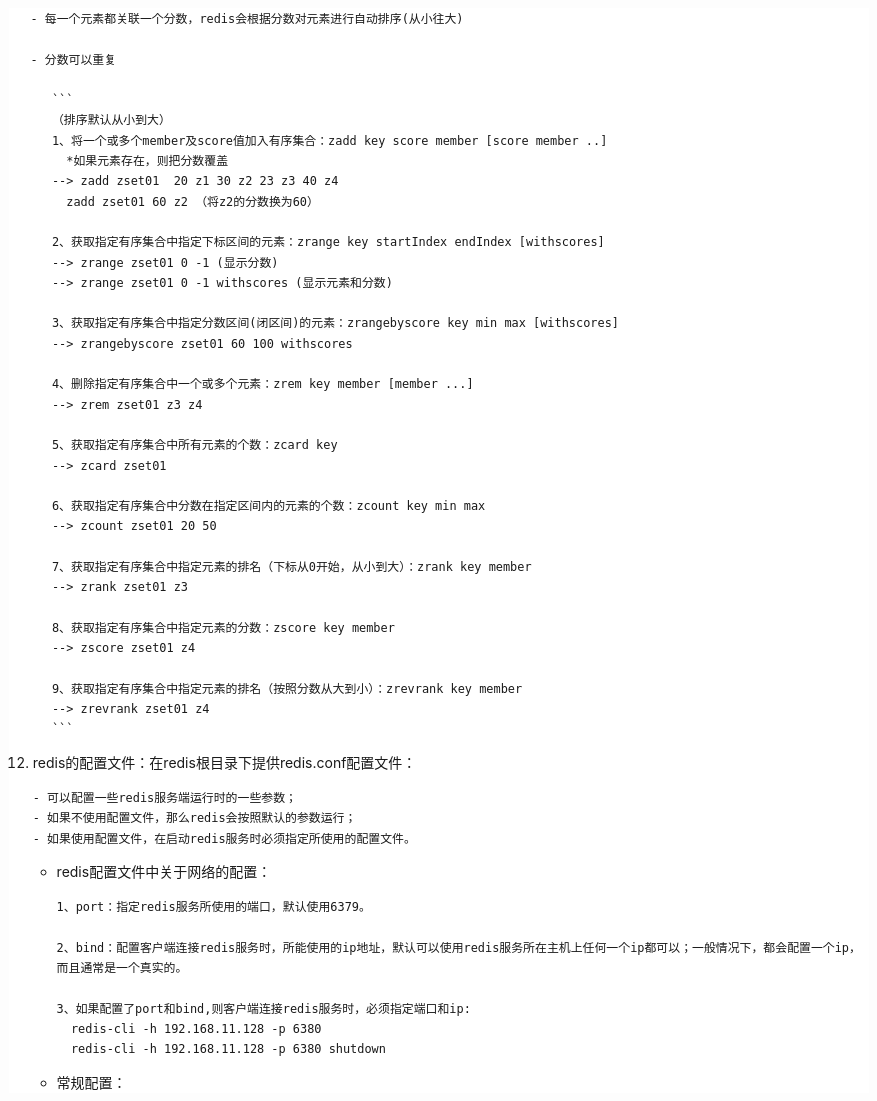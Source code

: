        - 每一个元素都关联一个分数，redis会根据分数对元素进行自动排序(从小往大)

       - 分数可以重复

          ```
          （排序默认从小到大）
          1、将一个或多个member及score值加入有序集合：zadd key score member [score member ..]
          	*如果元素存在，则把分数覆盖
          --> zadd zset01  20 z1 30 z2 23 z3 40 z4
          	zadd zset01 60 z2 （将z2的分数换为60）
          	
          2、获取指定有序集合中指定下标区间的元素：zrange key startIndex endIndex [withscores]
          --> zrange zset01 0 -1 (显示分数)
          --> zrange zset01 0 -1 withscores (显示元素和分数)
          
          3、获取指定有序集合中指定分数区间(闭区间)的元素：zrangebyscore key min max [withscores]
          --> zrangebyscore zset01 60 100 withscores
          
          4、删除指定有序集合中一个或多个元素：zrem key member [member ...]
          --> zrem zset01 z3 z4
          
          5、获取指定有序集合中所有元素的个数：zcard key
          --> zcard zset01
          
          6、获取指定有序集合中分数在指定区间内的元素的个数：zcount key min max
          --> zcount zset01 20 50
          
          7、获取指定有序集合中指定元素的排名（下标从0开始，从小到大）：zrank key member
          --> zrank zset01 z3
          
          8、获取指定有序集合中指定元素的分数：zscore key member
          --> zscore zset01 z4
          
          9、获取指定有序集合中指定元素的排名（按照分数从大到小）：zrevrank key member
          --> zrevrank zset01 z4
          ```

12. redis的配置文件：在redis根目录下提供redis.conf配置文件：

    ```
    - 可以配置一些redis服务端运行时的一些参数；
    - 如果不使用配置文件，那么redis会按照默认的参数运行；
    - 如果使用配置文件，在启动redis服务时必须指定所使用的配置文件。
    ```

    - redis配置文件中关于网络的配置：

      ```
      1、port：指定redis服务所使用的端口，默认使用6379。
      
      2、bind：配置客户端连接redis服务时，所能使用的ip地址，默认可以使用redis服务所在主机上任何一个ip都可以；一般情况下，都会配置一个ip，而且通常是一个真实的。
      
      3、如果配置了port和bind,则客户端连接redis服务时，必须指定端口和ip:
      	redis-cli -h 192.168.11.128 -p 6380
      	redis-cli -h 192.168.11.128 -p 6380 shutdown
      ```

    - 常规配置：
